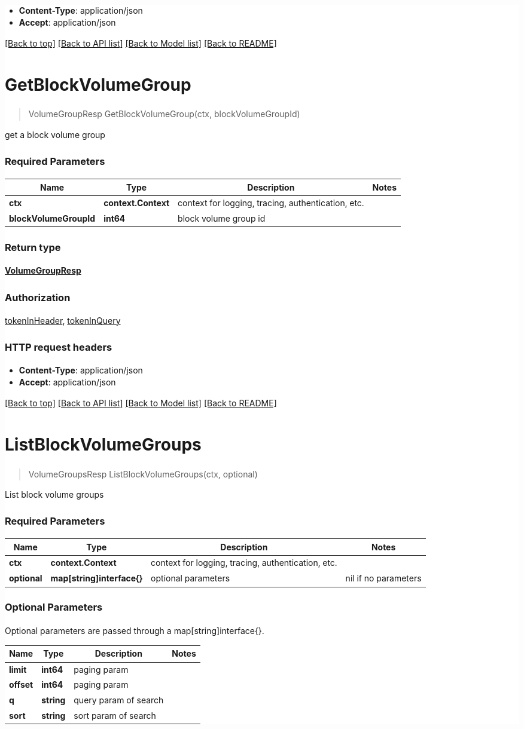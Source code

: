  - **Content-Type**: application/json
 - **Accept**: application/json

[[Back to top]](#) [[Back to API list]](../README.md#documentation-for-api-endpoints) [[Back to Model list]](../README.md#documentation-for-models) [[Back to README]](../README.md)

# **GetBlockVolumeGroup**
> VolumeGroupResp GetBlockVolumeGroup(ctx, blockVolumeGroupId)


get a block volume group

### Required Parameters

Name | Type | Description  | Notes
------------- | ------------- | ------------- | -------------
 **ctx** | **context.Context** | context for logging, tracing, authentication, etc.
  **blockVolumeGroupId** | **int64**| block volume group id | 

### Return type

[**VolumeGroupResp**](VolumeGroupResp.md)

### Authorization

[tokenInHeader](../README.md#tokenInHeader), [tokenInQuery](../README.md#tokenInQuery)

### HTTP request headers

 - **Content-Type**: application/json
 - **Accept**: application/json

[[Back to top]](#) [[Back to API list]](../README.md#documentation-for-api-endpoints) [[Back to Model list]](../README.md#documentation-for-models) [[Back to README]](../README.md)

# **ListBlockVolumeGroups**
> VolumeGroupsResp ListBlockVolumeGroups(ctx, optional)


List block volume groups

### Required Parameters

Name | Type | Description  | Notes
------------- | ------------- | ------------- | -------------
 **ctx** | **context.Context** | context for logging, tracing, authentication, etc.
 **optional** | **map[string]interface{}** | optional parameters | nil if no parameters

### Optional Parameters
Optional parameters are passed through a map[string]interface{}.

Name | Type | Description  | Notes
------------- | ------------- | ------------- | -------------
 **limit** | **int64**| paging param | 
 **offset** | **int64**| paging param | 
 **q** | **string**| query param of search | 
 **sort** | **string**| sort param of search | 
